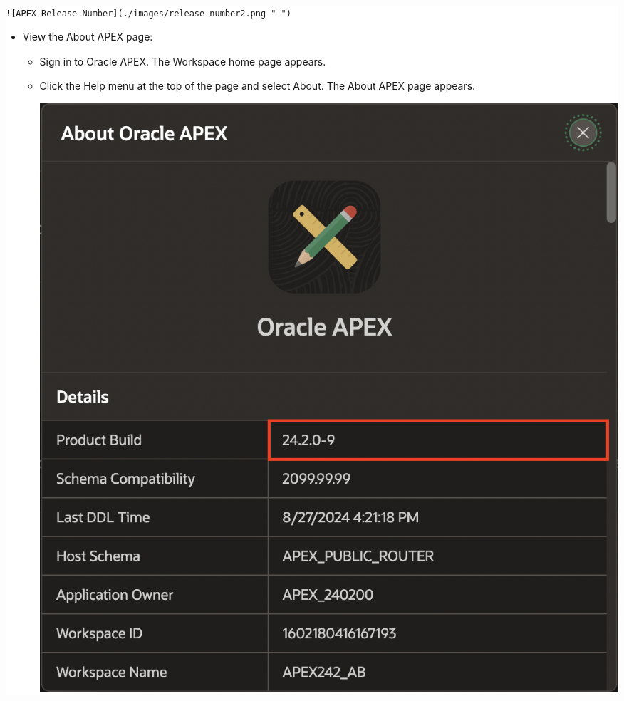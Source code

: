     ![APEX Release Number](./images/release-number2.png " ")

- View the About APEX page:

  - Sign in to Oracle APEX. The Workspace home page appears.

  - Click the Help menu at the top of the page and select About. The About APEX page appears.

    ![APEX Details](images/version.png)
